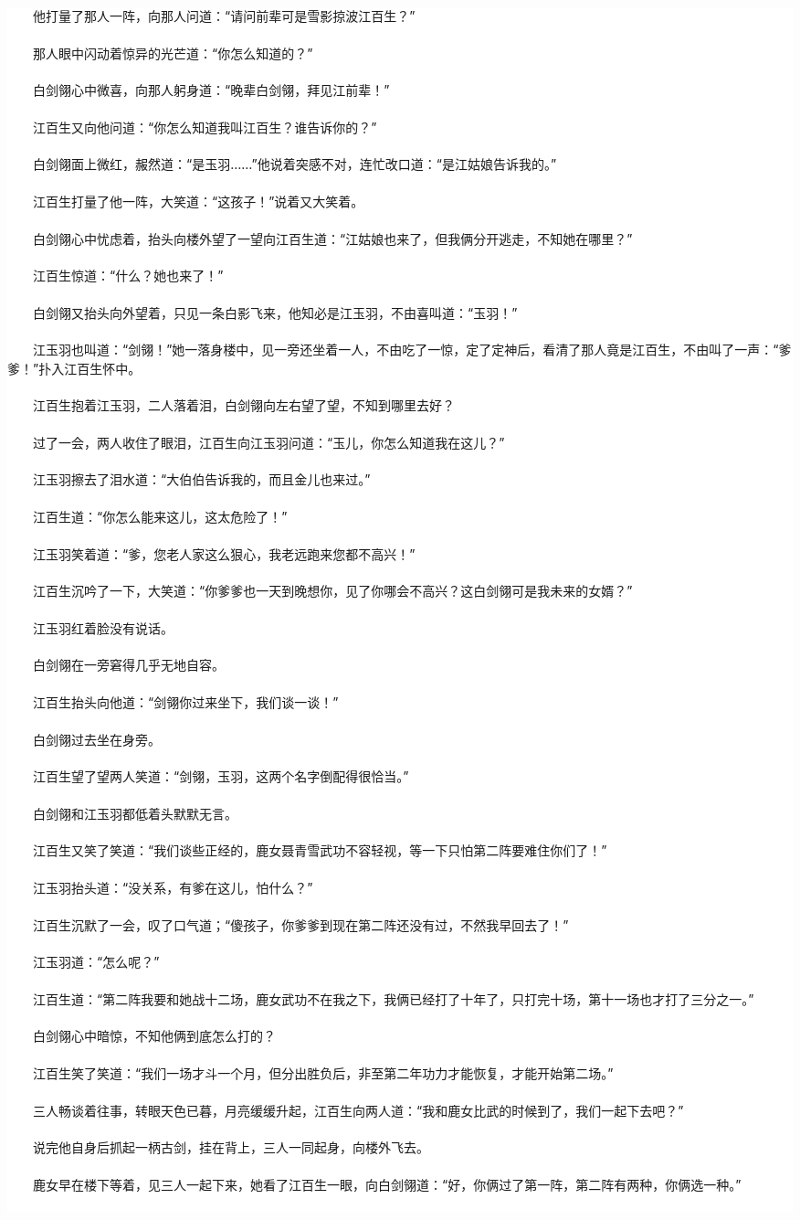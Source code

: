 　　他打量了那人一阵，向那人问道：“请问前辈可是雪影掠波江百生？”<br />
<br />
　　那人眼中闪动着惊异的光芒道：“你怎么知道的？”<br />
<br />
　　白剑翎心中微喜，向那人躬身道：“晚辈白剑翎，拜见江前辈！”<br />
<br />
　　江百生又向他问道：“你怎么知道我叫江百生？谁告诉你的？”<br />
<br />
　　白剑翎面上微红，赧然道：“是玉羽……”他说着突感不对，连忙改口道：“是江姑娘告诉我的。”<br />
<br />
　　江百生打量了他一阵，大笑道：“这孩子！”说着又大笑着。<br />
<br />
　　白剑翎心中忧虑着，抬头向楼外望了一望向江百生道：“江姑娘也来了，但我俩分开逃走，不知她在哪里？”<br />
<br />
　　江百生惊道：“什么？她也来了！”<br />
<br />
　　白剑翎又抬头向外望着，只见一条白影飞来，他知必是江玉羽，不由喜叫道：“玉羽！”<br />
<br />
　　江玉羽也叫道：“剑翎！”她一落身楼中，见一旁还坐着一人，不由吃了一惊，定了定神后，看清了那人竟是江百生，不由叫了一声：“爹爹！”扑入江百生怀中。<br />
<br />
　　江百生抱着江玉羽，二人落着泪，白剑翎向左右望了望，不知到哪里去好？<br />
<br />
　　过了一会，两人收住了眼泪，江百生向江玉羽问道：“玉儿，你怎么知道我在这儿？”<br />
<br />
　　江玉羽擦去了泪水道：“大伯伯告诉我的，而且金儿也来过。”<br />
<br />
　　江百生道：“你怎么能来这儿，这太危险了！”<br />
<br />
　　江玉羽笑着道：“爹，您老人家这么狠心，我老远跑来您都不高兴！”<br />
<br />
　　江百生沉吟了一下，大笑道：“你爹爹也一天到晚想你，见了你哪会不高兴？这白剑翎可是我未来的女婿？”<br />
<br />
　　江玉羽红着脸没有说话。<br />
<br />
　　白剑翎在一旁窘得几乎无地自容。<br />
<br />
　　江百生抬头向他道：“剑翎你过来坐下，我们谈一谈！”<br />
<br />
　　白剑翎过去坐在身旁。<br />
<br />
　　江百生望了望两人笑道：“剑翎，玉羽，这两个名字倒配得很恰当。”<br />
<br />
　　白剑翎和江玉羽都低着头默默无言。<br />
<br />
　　江百生又笑了笑道：“我们谈些正经的，鹿女聂青雪武功不容轻视，等一下只怕第二阵要难住你们了！”<br />
<br />
　　江玉羽抬头道：“没关系，有爹在这儿，怕什么？”<br />
<br />
　　江百生沉默了一会，叹了口气道；“傻孩子，你爹爹到现在第二阵还没有过，不然我早回去了！”<br />
<br />
　　江玉羽道：“怎么呢？”<br />
<br />
　　江百生道：“第二阵我要和她战十二场，鹿女武功不在我之下，我俩已经打了十年了，只打完十场，第十一场也才打了三分之一。”<br />
<br />
　　白剑翎心中暗惊，不知他俩到底怎么打的？<br />
<br />
　　江百生笑了笑道：“我们一场才斗一个月，但分出胜负后，非至第二年功力才能恢复，才能开始第二场。”<br />
<br />
　　三人畅谈着往事，转眼天色已暮，月亮缓缓升起，江百生向两人道：“我和鹿女比武的时候到了，我们一起下去吧？”<br />
<br />
　　说完他自身后抓起一柄古剑，挂在背上，三人一同起身，向楼外飞去。<br />
<br />
　　鹿女早在楼下等着，见三人一起下来，她看了江百生一眼，向白剑翎道：“好，你俩过了第一阵，第二阵有两种，你俩选一种。”<br />
<br />